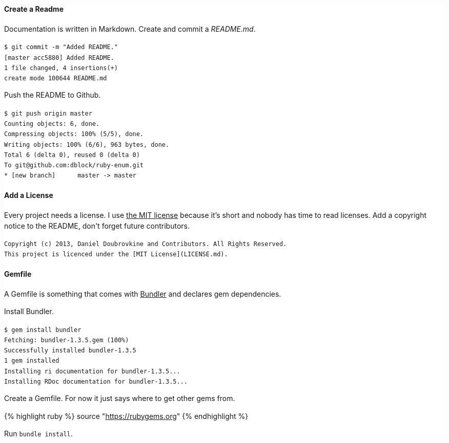 #### Create a Readme

Documentation is written in Markdown. Create and commit a _README.md_.

```
$ git commit -m "Added README."
[master acc5880] Added README.
1 file changed, 4 insertions(+)
create mode 100644 README.md
```

Push the README to Github.

```
$ git push origin master
Counting objects: 6, done.
Compressing objects: 100% (5/5), done.
Writing objects: 100% (6/6), 963 bytes, done.
Total 6 (delta 0), reused 0 (delta 0)
To git@github.com:dblock/ruby-enum.git
* [new branch]      master -> master
```

#### Add a License

Every project needs a license. I use [the MIT license](https://github.com/dblock/ruby-enum/blob/master/LICENSE.md) because it’s short and nobody has time to read licenses. Add a copyright notice to the README, don't forget future contributors.

```
Copyright (c) 2013, Daniel Doubrovkine and Contributors. All Rights Reserved.
This project is licenced under the [MIT License](LICENSE.md).
```

#### Gemfile

A Gemfile is something that comes with [Bundler](https://gembundler.com/) and declares gem dependencies.

Install Bundler.

```
$ gem install bundler
Fetching: bundler-1.3.5.gem (100%)
Successfully installed bundler-1.3.5
1 gem installed
Installing ri documentation for bundler-1.3.5...
Installing RDoc documentation for bundler-1.3.5...
```

Create a Gemfile. For now it just says where to get other gems from.

{% highlight ruby %}
source "https://rubygems.org"
{% endhighlight %}

Run `bundle install`.
